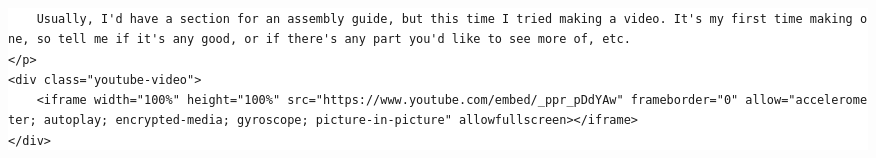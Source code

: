         Usually, I'd have a section for an assembly guide, but this time I tried making a video. It's my first time making one, so tell me if it's any good, or if there's any part you'd like to see more of, etc.
    </p>
    <div class="youtube-video">
        <iframe width="100%" height="100%" src="https://www.youtube.com/embed/_ppr_pDdYAw" frameborder="0" allow="accelerometer; autoplay; encrypted-media; gyroscope; picture-in-picture" allowfullscreen></iframe>
    </div>
</div>